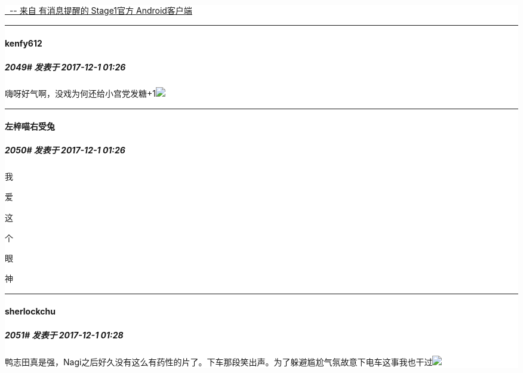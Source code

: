 [  -- 来自 有消息提醒的 Stage1官方 Android客户端](https://www.coolapk.com/apk/140634)







-----

####  kenfy612  
##### 2049#       发表于 2017-12-1 01:26




嗨呀好气啊，没戏为何还给小宫党发糖+1<img src="https://static.saraba1st.com/image/smiley/face2017/068.png" referrerpolicy="no-referrer">







-----

####  左梓喵右受兔  
##### 2050#       发表于 2017-12-1 01:26




我


爱


这


个


眼


神







-----

####  sherlockchu  
##### 2051#       发表于 2017-12-1 01:28




鸭志田真是强，Nagi之后好久没有这么有药性的片了。下车那段笑出声。为了躲避尴尬气氛故意下电车这事我也干过<img src="https://static.saraba1st.com/image/smiley/face2017/003.png" referrerpolicy="no-referrer">







